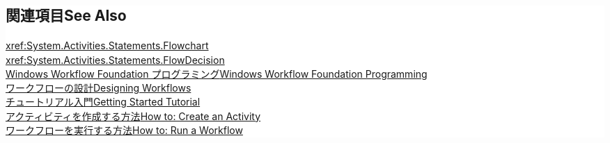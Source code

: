 ## <a name="see-also"></a><span data-ttu-id="ad044-185">関連項目</span><span class="sxs-lookup"><span data-stu-id="ad044-185">See Also</span></span>  
 <xref:System.Activities.Statements.Flowchart>  
 <xref:System.Activities.Statements.FlowDecision>  
 [<span data-ttu-id="ad044-186">Windows Workflow Foundation プログラミング</span><span class="sxs-lookup"><span data-stu-id="ad044-186">Windows Workflow Foundation Programming</span></span>](../../../docs/framework/windows-workflow-foundation/programming.md)  
 [<span data-ttu-id="ad044-187">ワークフローの設計</span><span class="sxs-lookup"><span data-stu-id="ad044-187">Designing Workflows</span></span>](../../../docs/framework/windows-workflow-foundation/designing-workflows.md)  
 [<span data-ttu-id="ad044-188">チュートリアル入門</span><span class="sxs-lookup"><span data-stu-id="ad044-188">Getting Started Tutorial</span></span>](../../../docs/framework/windows-workflow-foundation/getting-started-tutorial.md)  
 [<span data-ttu-id="ad044-189">アクティビティを作成する方法</span><span class="sxs-lookup"><span data-stu-id="ad044-189">How to: Create an Activity</span></span>](../../../docs/framework/windows-workflow-foundation/how-to-create-an-activity.md)  
 [<span data-ttu-id="ad044-190">ワークフローを実行する方法</span><span class="sxs-lookup"><span data-stu-id="ad044-190">How to: Run a Workflow</span></span>](../../../docs/framework/windows-workflow-foundation/how-to-run-a-workflow.md)
